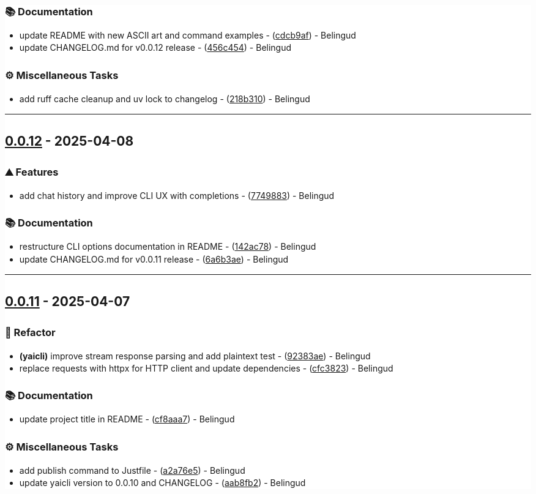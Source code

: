 ### 📚 Documentation

- update README with new ASCII art and command examples - ([cdcb9af](https://github.com/belingud/yaicli/commit/cdcb9af6ece0cfa770390aa5900db5822c80d115)) - Belingud
- update CHANGELOG.md for v0.0.12 release - ([456c454](https://github.com/belingud/yaicli/commit/456c454f995fa2e6bf77fba9ca5d7b904e674f4e)) - Belingud

### ⚙️ Miscellaneous Tasks

- add ruff cache cleanup and uv lock to changelog - ([218b310](https://github.com/belingud/yaicli/commit/218b3103644b8aac6397acc2a765244c3bfae622)) - Belingud


---
## [0.0.12](https://github.com/belingud/yaicli/compare/v0.0.11..v0.0.12) - 2025-04-08

### ⛰️  Features

- add chat history and improve CLI UX with completions - ([7749883](https://github.com/belingud/yaicli/commit/7749883f886c23fc5226965795ae46128caacd13)) - Belingud

### 📚 Documentation

- restructure CLI options documentation in README - ([142ac78](https://github.com/belingud/yaicli/commit/142ac781f677b4285409414402f1493562bd6a90)) - Belingud
- update CHANGELOG.md for v0.0.11 release - ([6a6b3ae](https://github.com/belingud/yaicli/commit/6a6b3ae47d0ee2e3ae41160715f3416c3c1ce3bc)) - Belingud


---
## [0.0.11](https://github.com/belingud/yaicli/compare/v0.0.10..v0.0.11) - 2025-04-07

### 🚜 Refactor

- **(yaicli)** improve stream response parsing and add plaintext test - ([92383ae](https://github.com/belingud/yaicli/commit/92383aea242bebdf6e5149fde44d077d0757fc59)) - Belingud
- replace requests with httpx for HTTP client and update dependencies - ([cfc3823](https://github.com/belingud/yaicli/commit/cfc38232952b1eba8907067a14628fa24a81bfb6)) - Belingud

### 📚 Documentation

- update project title in README - ([cf8aaa7](https://github.com/belingud/yaicli/commit/cf8aaa7ea30c4ff845d27a5fd120b4157f28dc0c)) - Belingud

### ⚙️ Miscellaneous Tasks

- add publish command to Justfile - ([a2a76e5](https://github.com/belingud/yaicli/commit/a2a76e544332cc703a0956426c38dd5bd9301e12)) - Belingud
- update yaicli version to 0.0.10 and CHANGELOG - ([aab8fb2](https://github.com/belingud/yaicli/commit/aab8fb2340950028851577331f87fbbffb75e242)) - Belingud
